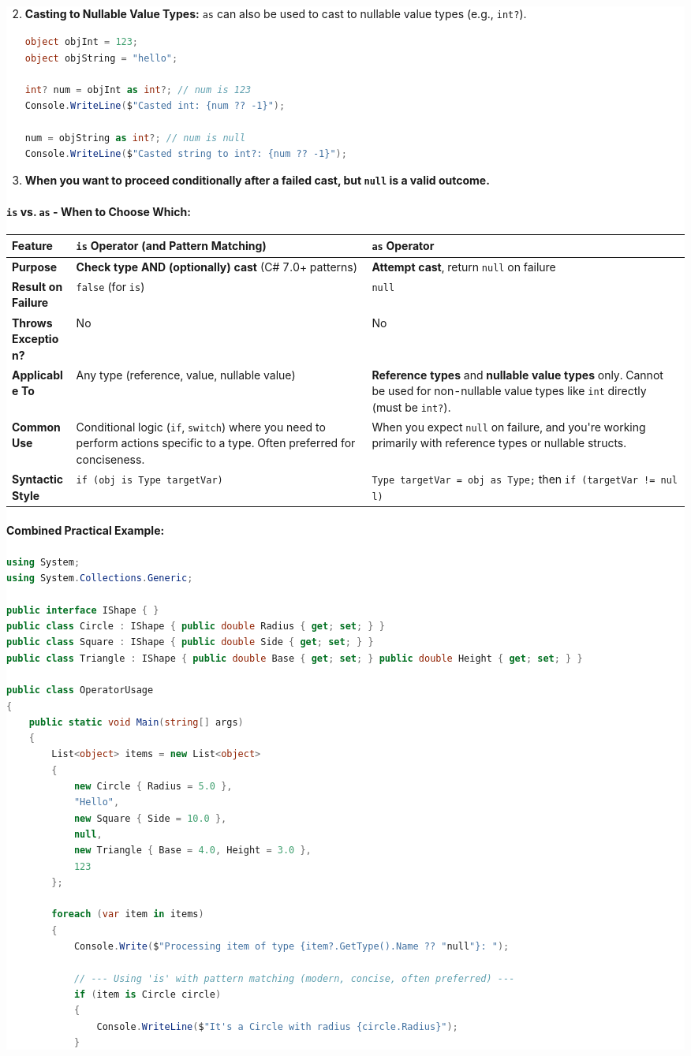 2.  **Casting to Nullable Value Types:** `as` can also be used to cast to nullable value types (e.g., `int?`).

    ```csharp
    object objInt = 123;
    object objString = "hello";

    int? num = objInt as int?; // num is 123
    Console.WriteLine($"Casted int: {num ?? -1}");

    num = objString as int?; // num is null
    Console.WriteLine($"Casted string to int?: {num ?? -1}");
    ```

3.  **When you want to proceed conditionally after a failed cast, but `null` is a valid outcome.**

#### **`is` vs. `as` - When to Choose Which:**

| Feature               | `is` Operator (and Pattern Matching)                          | `as` Operator                                                |
| :-------------------- | :------------------------------------------------------------ | :----------------------------------------------------------- |
| **Purpose** | **Check type AND (optionally) cast** (C\# 7.0+ patterns)     | **Attempt cast**, return `null` on failure                   |
| **Result on Failure** | `false` (for `is`)                                            | `null`                                                       |
| **Throws Exception?** | No                                                            | No                                                           |
| **Applicable To** | Any type (reference, value, nullable value)                   | **Reference types** and **nullable value types** only. Cannot be used for non-nullable value types like `int` directly (must be `int?`). |
| **Common Use** | Conditional logic (`if`, `switch`) where you need to perform actions specific to a type. Often preferred for conciseness. | When you expect `null` on failure, and you're working primarily with reference types or nullable structs. |
| **Syntactic Style** | `if (obj is Type targetVar)`                                | `Type targetVar = obj as Type;` then `if (targetVar != null)` |

#### **Combined Practical Example:**

```csharp
using System;
using System.Collections.Generic;

public interface IShape { }
public class Circle : IShape { public double Radius { get; set; } }
public class Square : IShape { public double Side { get; set; } }
public class Triangle : IShape { public double Base { get; set; } public double Height { get; set; } }

public class OperatorUsage
{
    public static void Main(string[] args)
    {
        List<object> items = new List<object>
        {
            new Circle { Radius = 5.0 },
            "Hello",
            new Square { Side = 10.0 },
            null,
            new Triangle { Base = 4.0, Height = 3.0 },
            123
        };

        foreach (var item in items)
        {
            Console.Write($"Processing item of type {item?.GetType().Name ?? "null"}: ");

            // --- Using 'is' with pattern matching (modern, concise, often preferred) ---
            if (item is Circle circle)
            {
                Console.WriteLine($"It's a Circle with radius {circle.Radius}");
            }
```
